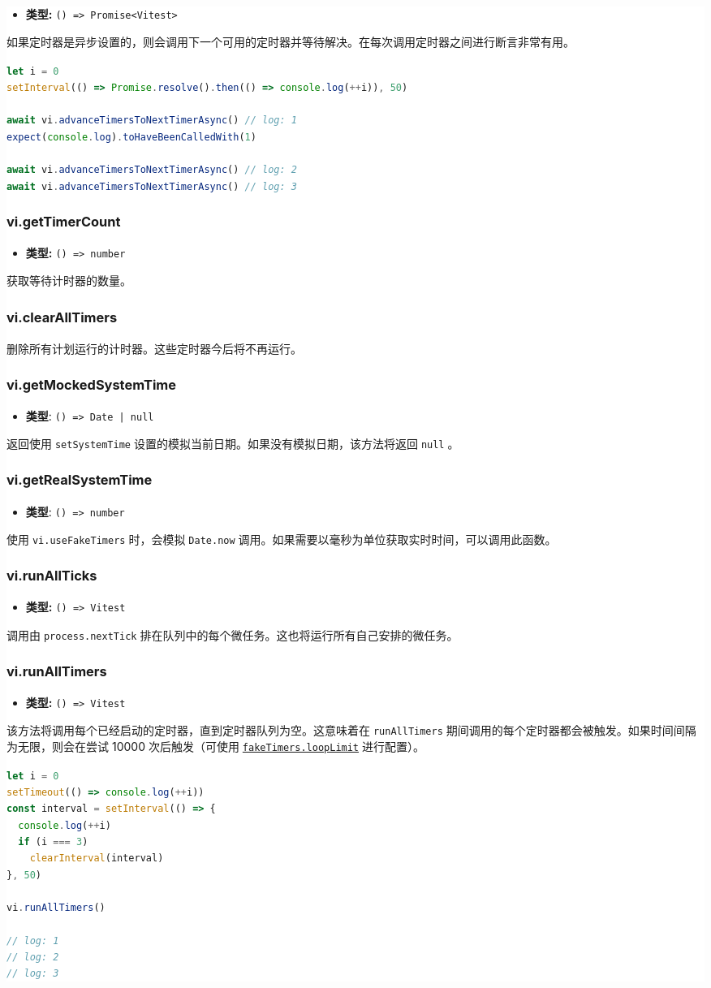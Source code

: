 - **类型:** `() => Promise<Vitest>`

如果定时器是异步设置的，则会调用下一个可用的定时器并等待解决。在每次调用定时器之间进行断言非常有用。

```ts
let i = 0
setInterval(() => Promise.resolve().then(() => console.log(++i)), 50)

await vi.advanceTimersToNextTimerAsync() // log: 1
expect(console.log).toHaveBeenCalledWith(1)

await vi.advanceTimersToNextTimerAsync() // log: 2
await vi.advanceTimersToNextTimerAsync() // log: 3
```

### vi.getTimerCount

- **类型:** `() => number`

获取等待计时器的数量。

### vi.clearAllTimers

删除所有计划运行的计时器。这些定时器今后将不再运行。

### vi.getMockedSystemTime

- **类型**: `() => Date | null`

返回使用 `setSystemTime` 设置的模拟当前日期。如果没有模拟日期，该方法将返回 `null` 。

### vi.getRealSystemTime

- **类型**: `() => number`

使用 `vi.useFakeTimers` 时，会模拟 `Date.now` 调用。如果需要以毫秒为单位获取实时时间，可以调用此函数。

### vi.runAllTicks

- **类型:** `() => Vitest`

调用由 `process.nextTick` 排在队列中的每个微任务。这也将运行所有自己安排的微任务。

### vi.runAllTimers

- **类型:** `() => Vitest`

该方法将调用每个已经启动的定时器，直到定时器队列为空。这意味着在 `runAllTimers` 期间调用的每个定时器都会被触发。如果时间间隔为无限，则会在尝试 10000 次后触发（可使用 [`fakeTimers.loopLimit`](/config/#faketimers-looplimit) 进行配置）。

```ts
let i = 0
setTimeout(() => console.log(++i))
const interval = setInterval(() => {
  console.log(++i)
  if (i === 3)
    clearInterval(interval)
}, 50)

vi.runAllTimers()

// log: 1
// log: 2
// log: 3
```

